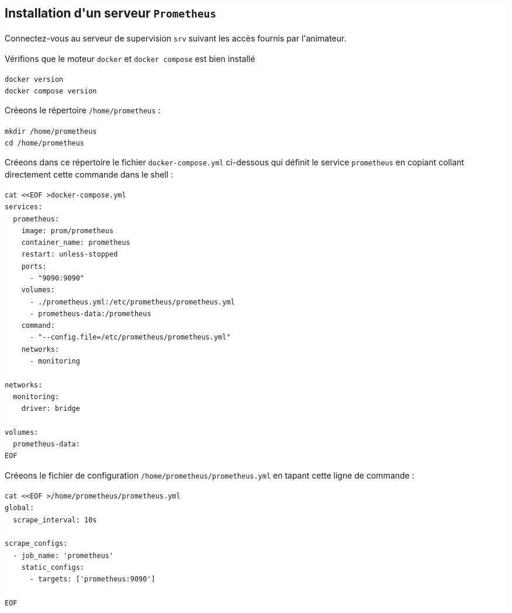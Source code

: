 ## Installation d'un serveur `Prometheus`

Connectez-vous au serveur de supervision `srv` suivant les accès fournis par l'animateur.

Vérifions que le moteur `docker` et `docker compose` est bien installé
```
docker version
docker compose version
```

Créeons le répertoire `/home/prometheus` :
```
mkdir /home/prometheus
cd /home/prometheus
```

Créeons dans ce répertoire le fichier ```docker-compose.yml``` ci-dessous qui définit le service `prometheus` en copiant collant directement cette commande dans le shell :

```
cat <<EOF >docker-compose.yml
services:
  prometheus:
    image: prom/prometheus
    container_name: prometheus
    restart: unless-stopped
    ports:
      - "9090:9090"
    volumes:
      - ./prometheus.yml:/etc/prometheus/prometheus.yml
      - prometheus-data:/prometheus
    command:
      - "--config.file=/etc/prometheus/prometheus.yml"
    networks:
      - monitoring

networks:
  monitoring:
    driver: bridge

volumes:
  prometheus-data:
EOF
```

Créeons le fichier de configuration  ```/home/prometheus/prometheus.yml``` en tapant cette ligne de commande  :

```
cat <<EOF >/home/prometheus/prometheus.yml
global:
  scrape_interval: 10s

scrape_configs:
  - job_name: 'prometheus'
    static_configs:
      - targets: ['prometheus:9090']

EOF
```
